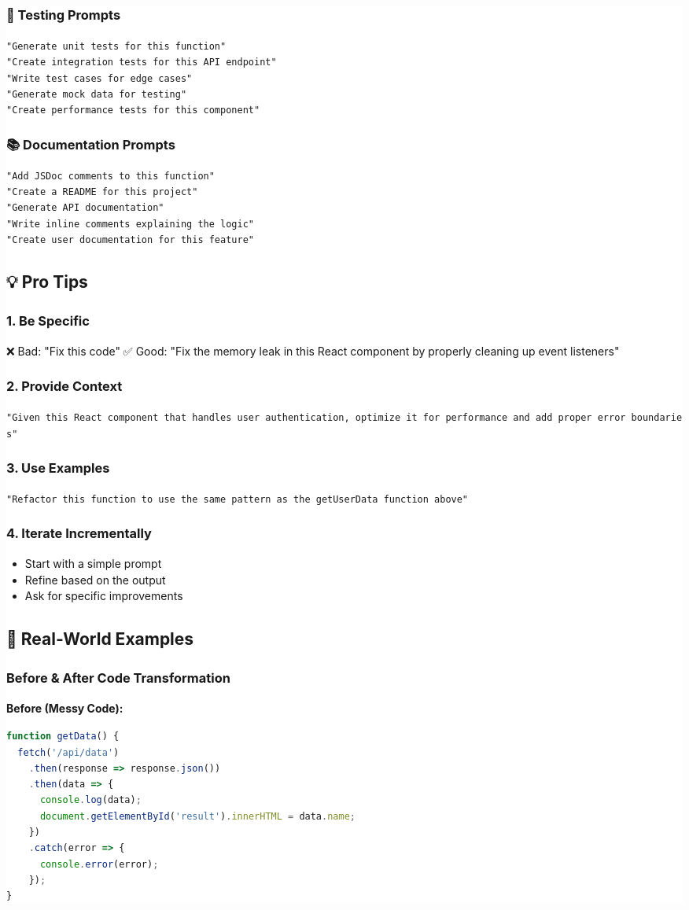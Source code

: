 ### 🧪 Testing Prompts

```markdown
"Generate unit tests for this function"
"Create integration tests for this API endpoint"
"Write test cases for edge cases"
"Generate mock data for testing"
"Create performance tests for this component"
```

### 📚 Documentation Prompts

```markdown
"Add JSDoc comments to this function"
"Create a README for this project"
"Generate API documentation"
"Write inline comments explaining the logic"
"Create user documentation for this feature"
```

## 💡 Pro Tips

### 1. **Be Specific**
❌ Bad: "Fix this code"
✅ Good: "Fix the memory leak in this React component by properly cleaning up event listeners"

### 2. **Provide Context**
```markdown
"Given this React component that handles user authentication, optimize it for performance and add proper error boundaries"
```

### 3. **Use Examples**
```markdown
"Refactor this function to use the same pattern as the getUserData function above"
```

### 4. **Iterate Incrementally**
- Start with a simple prompt
- Refine based on the output
- Ask for specific improvements

## 🔧 Real-World Examples

### Before & After Code Transformation

**Before (Messy Code):**
```javascript
function getData() {
  fetch('/api/data')
    .then(response => response.json())
    .then(data => {
      console.log(data);
      document.getElementById('result').innerHTML = data.name;
    })
    .catch(error => {
      console.error(error);
    });
}
```
